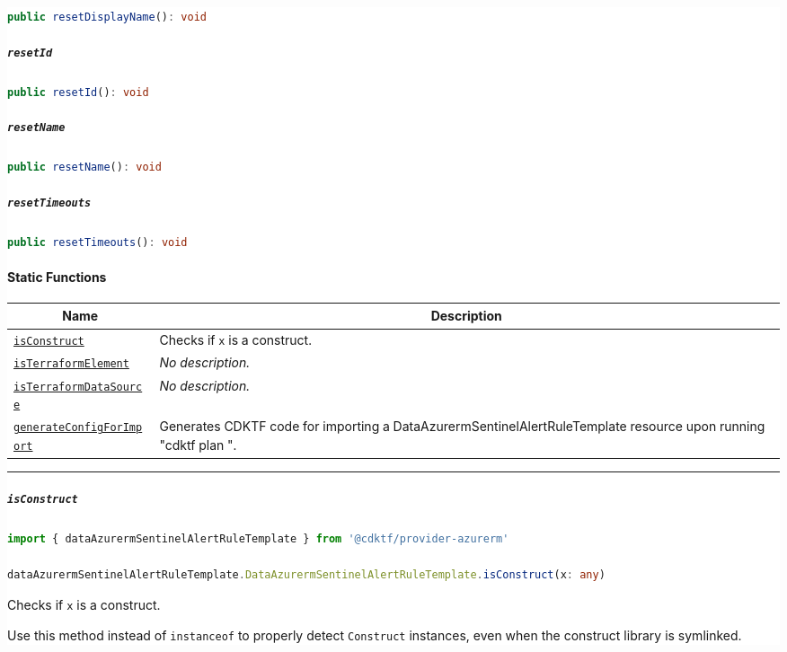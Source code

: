 ```typescript
public resetDisplayName(): void
```

##### `resetId` <a name="resetId" id="@cdktf/provider-azurerm.dataAzurermSentinelAlertRuleTemplate.DataAzurermSentinelAlertRuleTemplate.resetId"></a>

```typescript
public resetId(): void
```

##### `resetName` <a name="resetName" id="@cdktf/provider-azurerm.dataAzurermSentinelAlertRuleTemplate.DataAzurermSentinelAlertRuleTemplate.resetName"></a>

```typescript
public resetName(): void
```

##### `resetTimeouts` <a name="resetTimeouts" id="@cdktf/provider-azurerm.dataAzurermSentinelAlertRuleTemplate.DataAzurermSentinelAlertRuleTemplate.resetTimeouts"></a>

```typescript
public resetTimeouts(): void
```

#### Static Functions <a name="Static Functions" id="Static Functions"></a>

| **Name** | **Description** |
| --- | --- |
| <code><a href="#@cdktf/provider-azurerm.dataAzurermSentinelAlertRuleTemplate.DataAzurermSentinelAlertRuleTemplate.isConstruct">isConstruct</a></code> | Checks if `x` is a construct. |
| <code><a href="#@cdktf/provider-azurerm.dataAzurermSentinelAlertRuleTemplate.DataAzurermSentinelAlertRuleTemplate.isTerraformElement">isTerraformElement</a></code> | *No description.* |
| <code><a href="#@cdktf/provider-azurerm.dataAzurermSentinelAlertRuleTemplate.DataAzurermSentinelAlertRuleTemplate.isTerraformDataSource">isTerraformDataSource</a></code> | *No description.* |
| <code><a href="#@cdktf/provider-azurerm.dataAzurermSentinelAlertRuleTemplate.DataAzurermSentinelAlertRuleTemplate.generateConfigForImport">generateConfigForImport</a></code> | Generates CDKTF code for importing a DataAzurermSentinelAlertRuleTemplate resource upon running "cdktf plan <stack-name>". |

---

##### `isConstruct` <a name="isConstruct" id="@cdktf/provider-azurerm.dataAzurermSentinelAlertRuleTemplate.DataAzurermSentinelAlertRuleTemplate.isConstruct"></a>

```typescript
import { dataAzurermSentinelAlertRuleTemplate } from '@cdktf/provider-azurerm'

dataAzurermSentinelAlertRuleTemplate.DataAzurermSentinelAlertRuleTemplate.isConstruct(x: any)
```

Checks if `x` is a construct.

Use this method instead of `instanceof` to properly detect `Construct`
instances, even when the construct library is symlinked.
